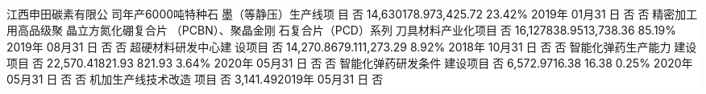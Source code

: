 江西申田碳素有限公
司年产6000吨特种石
墨（等静压）生产线项
目
否
14,630178.973,425.72
23.42%
2019年
01月31
日
否
否
精密加工用高品级聚
晶立方氮化硼复合片
（PCBN）、聚晶金刚
石复合片（PCD）系列
刀具材料产业化项目
否
16,127838.9513,738.36
85.19%
2019年
08月31
日
否
否
超硬材料研发中心建
设项目
否
14,270.8679.111,273.29
8.92%
2018年
10月31
日
否
否
智能化弹药生产能力
建设项目
否
22,570.41821.93
821.93
3.64%
2020年
05月31
日
否
否
智能化弹药研发条件
建设项目
否
6,572.9716.38
16.38
0.25%
2020年
05月31
日
否
否
机加生产线技术改造
项目
否
3,141.492019年
05月31
日
否